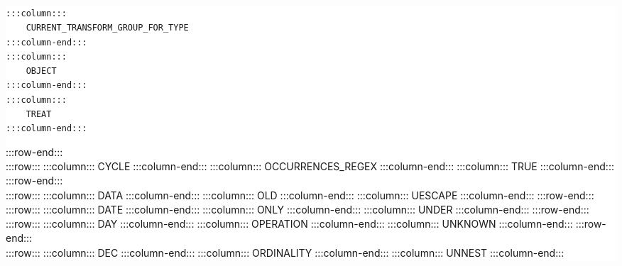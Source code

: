     :::column:::
        CURRENT_TRANSFORM_GROUP_FOR_TYPE
    :::column-end:::
    :::column:::
        OBJECT
    :::column-end:::
    :::column:::
        TREAT
    :::column-end:::
:::row-end:::  
:::row:::
    :::column:::
        CYCLE
    :::column-end:::
    :::column:::
        OCCURRENCES_REGEX
    :::column-end:::
    :::column:::
        TRUE
    :::column-end:::
:::row-end:::  
:::row:::
    :::column:::
        DATA
    :::column-end:::
    :::column:::
        OLD
    :::column-end:::
    :::column:::
        UESCAPE
    :::column-end:::
:::row-end:::  
:::row:::
    :::column:::
        DATE
    :::column-end:::
    :::column:::
        ONLY
    :::column-end:::
    :::column:::
        UNDER
    :::column-end:::
:::row-end:::  
:::row:::
    :::column:::
        DAY
    :::column-end:::
    :::column:::
        OPERATION
    :::column-end:::
    :::column:::
        UNKNOWN
    :::column-end:::
:::row-end:::  
:::row:::
    :::column:::
        DEC
    :::column-end:::
    :::column:::
        ORDINALITY
    :::column-end:::
    :::column:::
        UNNEST
    :::column-end:::